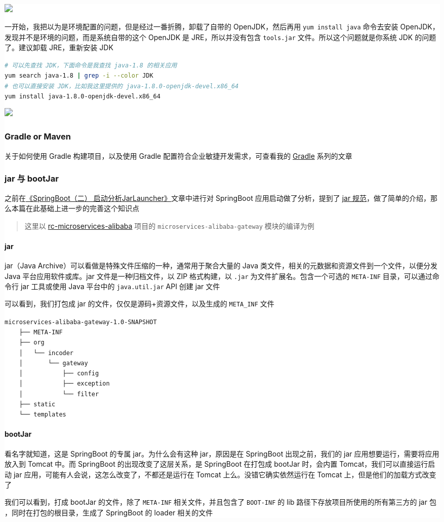 ![](https://res.cloudinary.com/incoder/image/upload/v1616514430/blog/gradle-openjre.png)

一开始，我把以为是环境配置的问题，但是经过一番折腾，卸载了自带的 OpenJDK，然后再用 `yum install java` 命令去安装 OpenJDK，发现并不是环境的问题，而是系统自带的这个 OpenJDK 是 JRE，所以并没有包含 `tools.jar` 文件。所以这个问题就是你系统 JDK 的问题了。建议卸载 JRE，重新安装 JDK

```bash
# 可以先查找 JDK，下面命令是我查找 java-1.8 的相关应用
yum search java-1.8 | grep -i --color JDK
# 也可以直接安装 JDK，比如我这里提供的 java-1.8.0-openjdk-devel.x86_64
yum install java-1.8.0-openjdk-devel.x86_64
```

![](https://res.cloudinary.com/incoder/image/upload/v1616515361/blog/centos-openjdk.png)

### Gradle or Maven

关于如何使用 Gradle 构建项目，以及使用 Gradle 配置符合企业敏捷开发需求，可查看我的 [Gradle](https://incoder.org/tags/Gradle) 系列的文章

### jar 与 bootJar

之前在[《SpringBoot（二） 启动分析JarLauncher》](https://incoder.org/2019/07/05/springboot2/)文章中进行对 SpringBoot 应用启动做了分析，提到了 [jar 规范](https://incoder.org/2019/07/05/springboot2/#jar%E8%A7%84%E8%8C%83)，做了简单的介绍，那么本篇在此基础上进一步的完善这个知识点

> 这里以 [rc-microservices-alibaba](https://github.com/RootCluster/rc-microservices-alibaba) 项目的 `microservices-alibaba-gateway` 模块的编译为例

#### jar

jar（Java Archive）可以看做是特殊文件压缩的一种，通常用于聚合大量的 Java 类文件，相关的元数据和资源文件到一个文件，以便分发 Java 平台应用软件或库。jar 文件是一种归档文件，以 ZIP 格式构建，以 `.jar` 为文件扩展名。包含一个可选的 `META-INF` 目录，可以通过命令行 jar 工具或使用 Java 平台中的 `java.util.jar` API 创建 jar 文件

可以看到，我们打包成 jar 的文件，仅仅是源码+资源文件，以及生成的 `META_INF` 文件

```text
microservices-alibaba-gateway-1.0-SNAPSHOT
    ├── META-INF
    ├── org
    │   └── incoder
    │       └── gateway
    │           ├── config
    │           ├── exception
    │           └── filter
    ├── static
    └── templates
```

#### bootJar

看名字就知道，这是 SpringBoot 的专属 jar。为什么会有这种 jar，原因是在 SpringBoot 出现之前，我们的 jar 应用想要运行，需要将应用放入到 Tomcat 中。而 SpringBoot 的出现改变了这层关系，是 SpringBoot 在打包成 bootJar 时，会内置 Tomcat，我们可以直接运行启动 jar 应用，可能有人会说，这怎么改变了，不都还是运行在 Tomcat 上么。没错它确实依然运行在 Tomcat 上，但是他们的加载方式改变了

我们可以看到，打成 bootJar 的文件，除了 `META-INF` 相关文件，并且包含了 `BOOT-INF` 的 lib 路径下存放项目所使用的所有第三方的 jar 包 ，同时在打包的根目录，生成了 SpringBoot 的 loader 相关的文件
